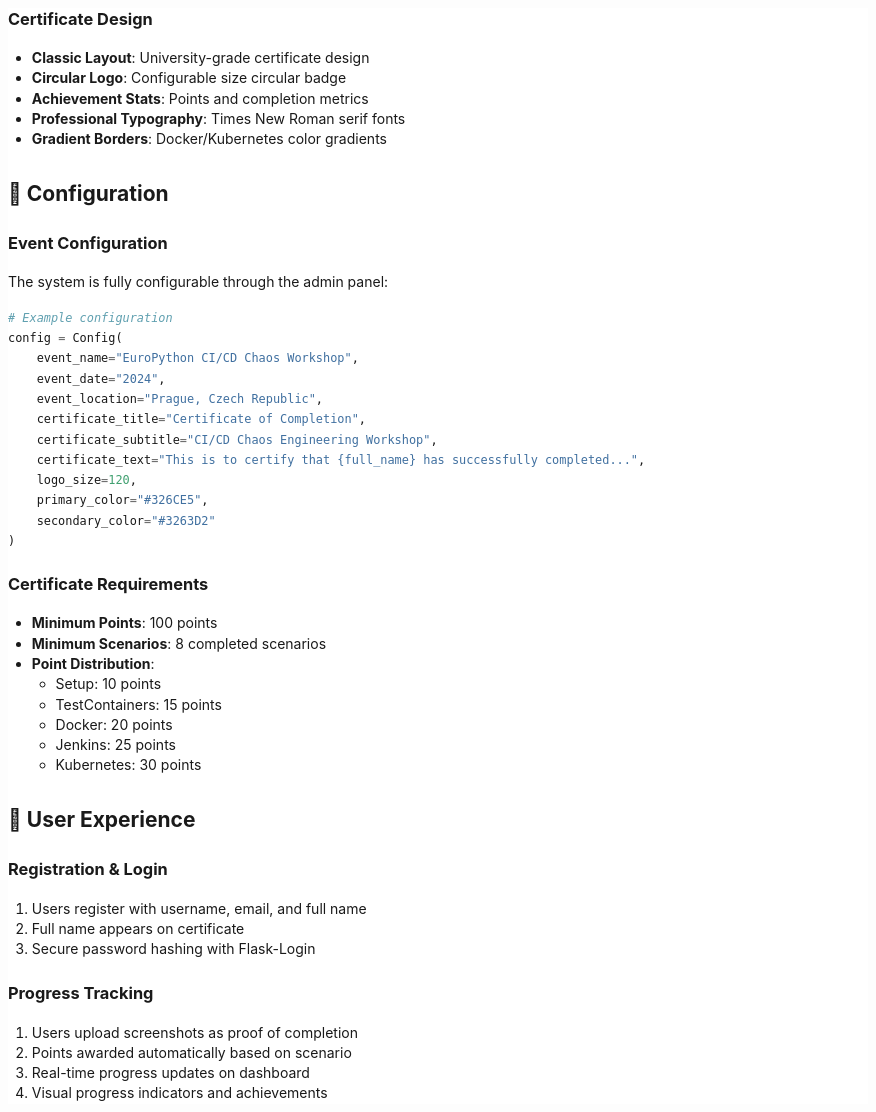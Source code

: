 ### Certificate Design
- **Classic Layout**: University-grade certificate design
- **Circular Logo**: Configurable size circular badge
- **Achievement Stats**: Points and completion metrics
- **Professional Typography**: Times New Roman serif fonts
- **Gradient Borders**: Docker/Kubernetes color gradients

## 🔧 Configuration

### Event Configuration
The system is fully configurable through the admin panel:

```python
# Example configuration
config = Config(
    event_name="EuroPython CI/CD Chaos Workshop",
    event_date="2024",
    event_location="Prague, Czech Republic",
    certificate_title="Certificate of Completion",
    certificate_subtitle="CI/CD Chaos Engineering Workshop",
    certificate_text="This is to certify that {full_name} has successfully completed...",
    logo_size=120,
    primary_color="#326CE5",
    secondary_color="#3263D2"
)
```

### Certificate Requirements
- **Minimum Points**: 100 points
- **Minimum Scenarios**: 8 completed scenarios
- **Point Distribution**:
  - Setup: 10 points
  - TestContainers: 15 points
  - Docker: 20 points
  - Jenkins: 25 points
  - Kubernetes: 30 points

## 📱 User Experience

### Registration & Login
1. Users register with username, email, and full name
2. Full name appears on certificate
3. Secure password hashing with Flask-Login

### Progress Tracking
1. Users upload screenshots as proof of completion
2. Points awarded automatically based on scenario
3. Real-time progress updates on dashboard
4. Visual progress indicators and achievements

